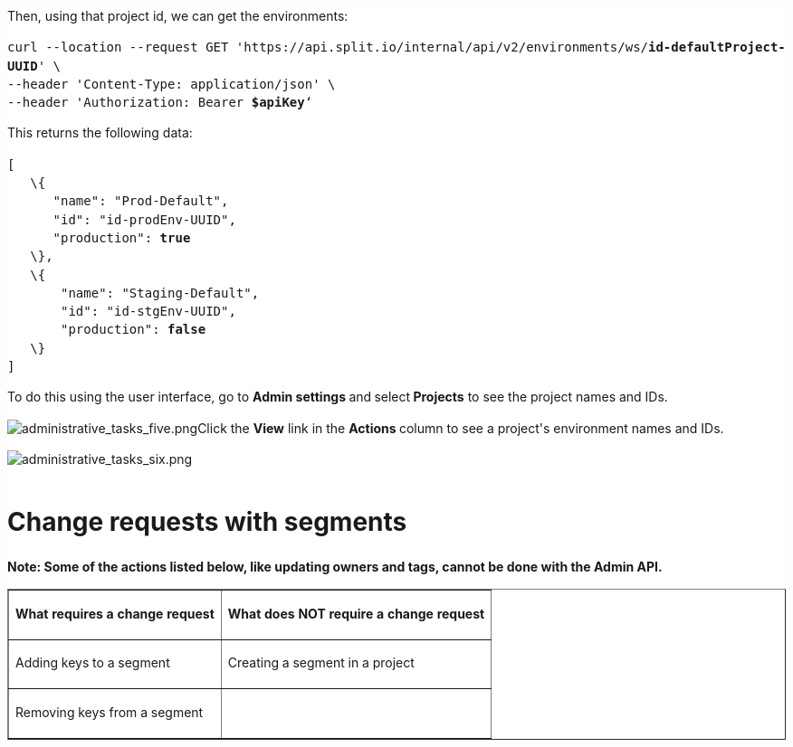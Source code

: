   Then, using that project id, we can get the environments:
</p>
<pre>curl --location --request GET 'https://api.split.io/internal/api/v2/environments/ws/<strong>id-defaultProject-UUID</strong>' \<br />--header 'Content-Type: application/json' \<br />--header 'Authorization: Bearer <strong>$apiKey</strong>‘</pre>
<p>
  This returns the following data:
</p>
<pre>[<br /> &nbsp;&nbsp;\{<br />    &nbsp; "name": "Prod-Default",<br />    &nbsp; "id": "id-prodEnv-UUID",<br />      "production": <strong>true</strong><br /> &nbsp;&nbsp;\},<br /> &nbsp;&nbsp;\{<br />       "name": "Staging-Default",<br />       "id": "id-stgEnv-UUID",<br />      &nbsp;"production": <strong>false</strong><br /> &nbsp;&nbsp;\}<br />]<br /></pre>
<p>
  To do this using the user interface, go to <strong>Admin settings </strong>and<strong>&nbsp;</strong>select<strong> Projects</strong> to see the project names and IDs.&nbsp;
</p>
<p>
  <img src="https://help.split.io/hc/article_attachments/30833875475341" alt="administrative_tasks_five.png" />Click the <strong>View</strong> link in the <strong>Actions </strong>column to see a project's environment names and IDs.
</p>
<p>
  <img src="https://help.split.io/hc/article_attachments/30833847943437" alt="administrative_tasks_six.png" />
</p>
<h1 id="h_01J9GET8YRCR0PWDSQ3ETRJ9VV">
  Change requests with segments
</h1>
<p>
  <strong>Note: Some of the actions listed below, like updating owners and tags, cannot be done with the Admin API.</strong>
</p>
<table style={{borderCollapse: 'collapse', width: '100%'}} border="1">
  <tbody>
    <tr>
      <td style={{width: '44%'}}>
        <p>
          <strong>What requires a change request</strong>
        </p>
      </td>
      <td style={{width: '55.8571%'}}>
        <p>
          <strong>What does NOT require a change request</strong>
        </p>
      </td>
    </tr>
    <tr>
      <td style={{width: '44%'}}>
        <p>
          Adding keys to a segment
        </p>
      </td>
      <td style={{width: '55.8571%'}}>
        <p>
          Creating a segment in a project
        </p>
      </td>
    </tr>
    <tr>
      <td style={{width: '44%'}}>
        <p>
          Removing keys from a segment
        </p>
      </td>
      <td style={{width: '55.8571%'}}>